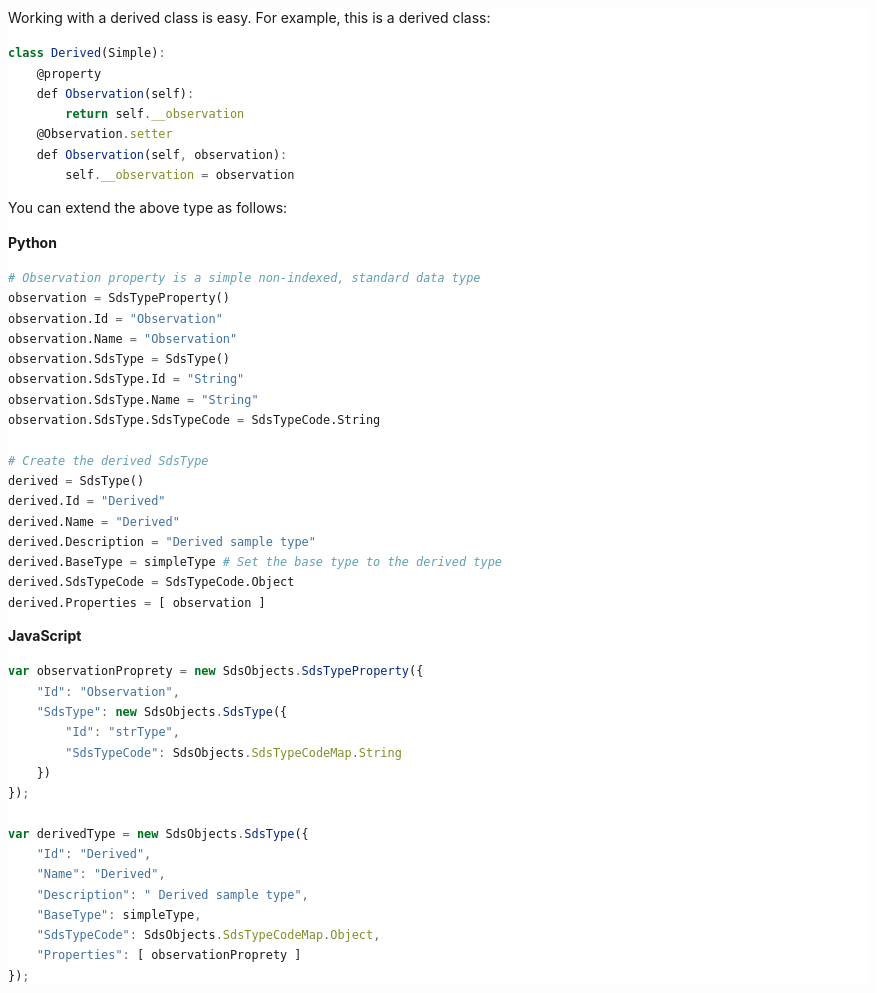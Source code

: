 Working with a derived class is easy. For example, this is a derived class:

```javascript
class Derived(Simple):
    @property
    def Observation(self):
        return self.__observation
    @Observation.setter
    def Observation(self, observation):
        self.__observation = observation
```

You can extend the above type as follows:

**Python**
```python
# Observation property is a simple non-indexed, standard data type
observation = SdsTypeProperty()
observation.Id = "Observation"
observation.Name = "Observation"
observation.SdsType = SdsType()
observation.SdsType.Id = "String"
observation.SdsType.Name = "String"
observation.SdsType.SdsTypeCode = SdsTypeCode.String

# Create the derived SdsType
derived = SdsType()
derived.Id = "Derived"
derived.Name = "Derived"
derived.Description = "Derived sample type"
derived.BaseType = simpleType # Set the base type to the derived type
derived.SdsTypeCode = SdsTypeCode.Object
derived.Properties = [ observation ]
```

**JavaScript**
```javascript
var observationProprety = new SdsObjects.SdsTypeProperty({
    "Id": "Observation",
    "SdsType": new SdsObjects.SdsType({
        "Id": "strType",
        "SdsTypeCode": SdsObjects.SdsTypeCodeMap.String
    })
});

var derivedType = new SdsObjects.SdsType({
    "Id": "Derived",
    "Name": "Derived",
    "Description": " Derived sample type",
    "BaseType": simpleType,
    "SdsTypeCode": SdsObjects.SdsTypeCodeMap.Object,
    "Properties": [ observationProprety ]
});
```
